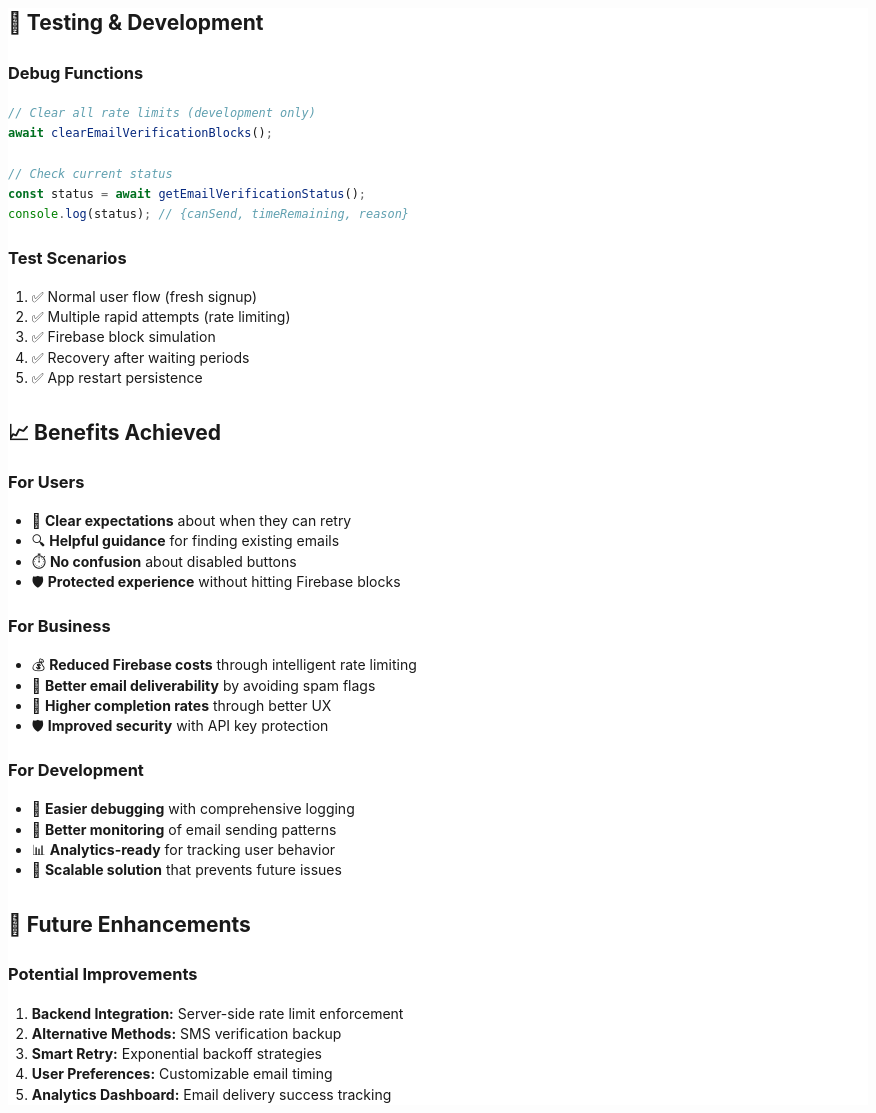 ## 🧪 **Testing & Development**

### **Debug Functions**

```javascript
// Clear all rate limits (development only)
await clearEmailVerificationBlocks();

// Check current status
const status = await getEmailVerificationStatus();
console.log(status); // {canSend, timeRemaining, reason}
```

### **Test Scenarios**

1. ✅ Normal user flow (fresh signup)
2. ✅ Multiple rapid attempts (rate limiting)
3. ✅ Firebase block simulation
4. ✅ Recovery after waiting periods
5. ✅ App restart persistence

## 📈 **Benefits Achieved**

### **For Users**

- 🎯 **Clear expectations** about when they can retry
- 🔍 **Helpful guidance** for finding existing emails
- ⏱️ **No confusion** about disabled buttons
- 🛡️ **Protected experience** without hitting Firebase blocks

### **For Business**

- 💰 **Reduced Firebase costs** through intelligent rate limiting
- 📧 **Better email deliverability** by avoiding spam flags
- 🎯 **Higher completion rates** through better UX
- 🛡️ **Improved security** with API key protection

### **For Development**

- 🐛 **Easier debugging** with comprehensive logging
- 🔧 **Better monitoring** of email sending patterns
- 📊 **Analytics-ready** for tracking user behavior
- 🚀 **Scalable solution** that prevents future issues

## 🔮 **Future Enhancements**

### **Potential Improvements**

1. **Backend Integration:** Server-side rate limit enforcement
2. **Alternative Methods:** SMS verification backup
3. **Smart Retry:** Exponential backoff strategies
4. **User Preferences:** Customizable email timing
5. **Analytics Dashboard:** Email delivery success tracking
